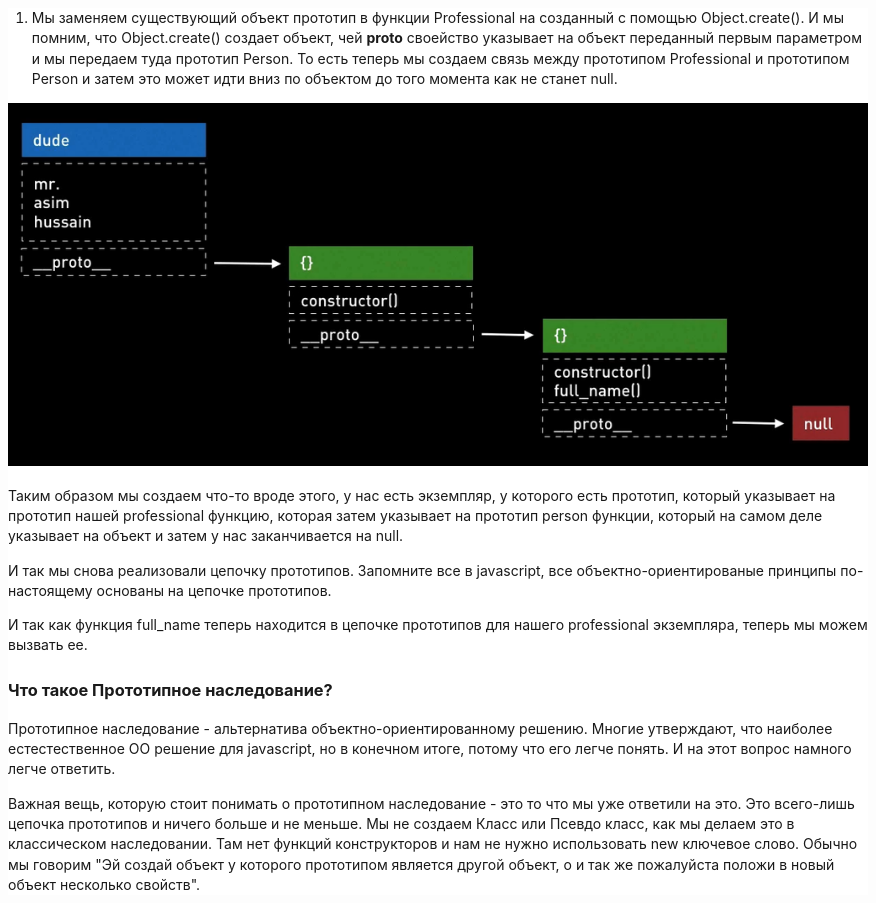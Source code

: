 1. Мы заменяем существующий объект прототип в функции Professional на созданный с помощью Object.create(). И мы помним,
что Object.create() cоздает объект, чей __proto__ своейство указывает на объект переданный первым параметром и мы передаем
туда прототип Person. То есть теперь мы создаем связь между прототипом Professional и прототипом Person и затем это
может идти вниз по объектом до того момента как не станет null.

![](./pics/prototype_inheritance7.png)

Таким образом мы создаем что-то вроде этого, у нас есть экземпляр, у которого есть прототип, который указывает на
прототип нашей professional функцию, которая затем указывает на прототип person функции, который на самом деле
указывает на объект и затем у нас заканчивается на null.

И так мы снова реализовали цепочку прототипов. Запомните все в javascript, все объектно-ориентированые принципы
по-настоящему основаны на цепочке прототипов.

И так как функция full_name теперь находится в цепочке прототипов для нашего professional экземпляра, теперь мы можем
вызвать ее.

### Что такое Прототипное наследование? <a name="prototypeInheritance"></a>

Прототипное наследование - альтернатива объектно-ориентированному решению. Многие утверждают, что наиболее естестественное
ОО решение для javascript, но в конечном итоге, потому что его легче понять. И на этот вопрос намного легче ответить.

Важная вещь, которую стоит понимать о прототипном наследование - это то что мы уже ответили на это. Это всего-лишь
цепочка прототипов и ничего больше и не меньше. Мы не создаем Класс или Псевдо класс, как мы делаем это в классическом
наследовании. Там нет функций конструкторов и нам не нужно использовать new ключевое слово. Обычно мы говорим "Эй создай объект
у которого прототипом является другой объект, о и так же пожалуйста положи в новый объект несколько свойств".
